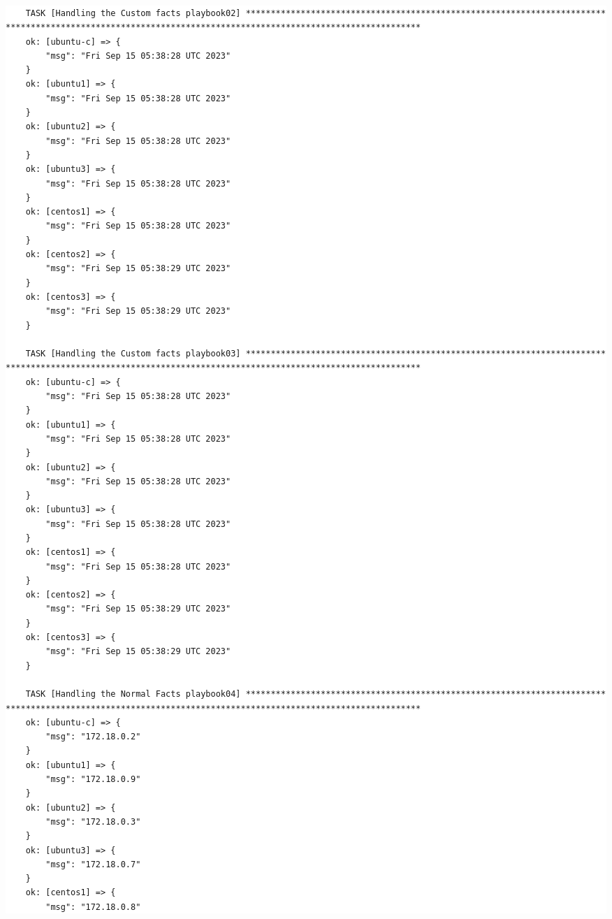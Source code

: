         TASK [Handling the Custom facts playbook02] ***********************************************************************************************************************************************************
        ok: [ubuntu-c] => {
            "msg": "Fri Sep 15 05:38:28 UTC 2023"
        }
        ok: [ubuntu1] => {
            "msg": "Fri Sep 15 05:38:28 UTC 2023"
        }
        ok: [ubuntu2] => {
            "msg": "Fri Sep 15 05:38:28 UTC 2023"
        }
        ok: [ubuntu3] => {
            "msg": "Fri Sep 15 05:38:28 UTC 2023"
        }
        ok: [centos1] => {
            "msg": "Fri Sep 15 05:38:28 UTC 2023"
        }
        ok: [centos2] => {
            "msg": "Fri Sep 15 05:38:29 UTC 2023"
        }
        ok: [centos3] => {
            "msg": "Fri Sep 15 05:38:29 UTC 2023"
        }

        TASK [Handling the Custom facts playbook03] ***********************************************************************************************************************************************************
        ok: [ubuntu-c] => {
            "msg": "Fri Sep 15 05:38:28 UTC 2023"
        }
        ok: [ubuntu1] => {
            "msg": "Fri Sep 15 05:38:28 UTC 2023"
        }
        ok: [ubuntu2] => {
            "msg": "Fri Sep 15 05:38:28 UTC 2023"
        }
        ok: [ubuntu3] => {
            "msg": "Fri Sep 15 05:38:28 UTC 2023"
        }
        ok: [centos1] => {
            "msg": "Fri Sep 15 05:38:28 UTC 2023"
        }
        ok: [centos2] => {
            "msg": "Fri Sep 15 05:38:29 UTC 2023"
        }
        ok: [centos3] => {
            "msg": "Fri Sep 15 05:38:29 UTC 2023"
        }

        TASK [Handling the Normal Facts playbook04] ***********************************************************************************************************************************************************
        ok: [ubuntu-c] => {
            "msg": "172.18.0.2"
        }
        ok: [ubuntu1] => {
            "msg": "172.18.0.9"
        }
        ok: [ubuntu2] => {
            "msg": "172.18.0.3"
        }
        ok: [ubuntu3] => {
            "msg": "172.18.0.7"
        }
        ok: [centos1] => {
            "msg": "172.18.0.8"